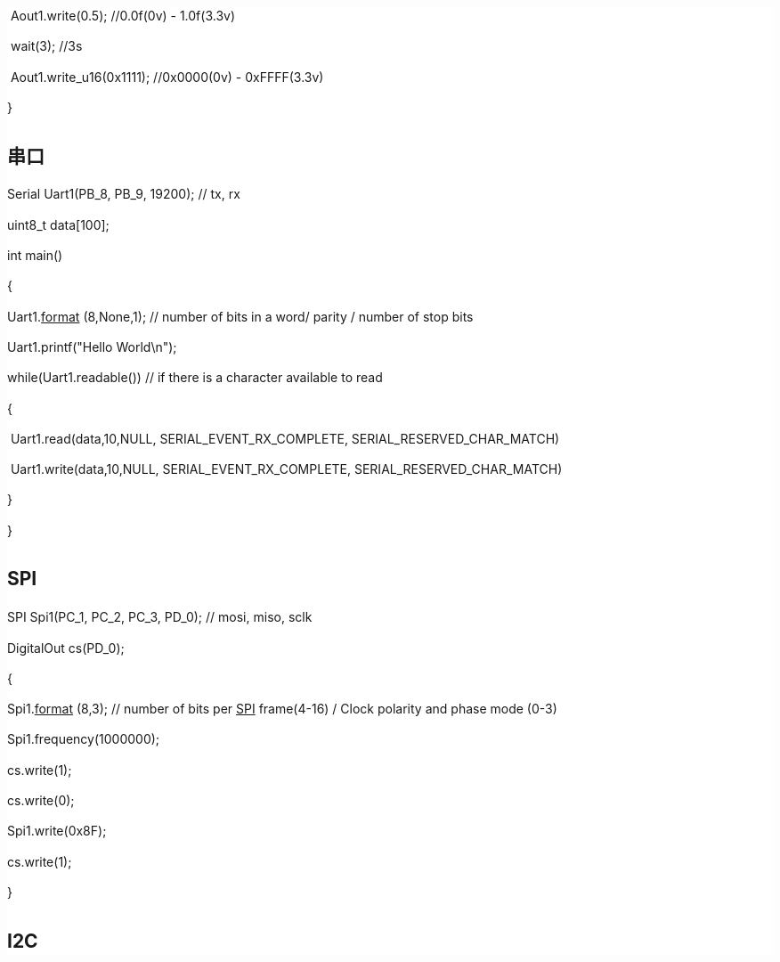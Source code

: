 ​    Aout1.write(0.5); //0.0f(0v) - 1.0f(3.3v)

​    wait(3); //3s

​    Aout1.write_u16(0x1111); //0x0000(0v) - 0xFFFF(3.3v)

}

## 串口

Serial Uart1(PB_8, PB_9, 19200);   // tx, rx

uint8_t data[100];

int main() 

{

  Uart1.[format](http://os.mbed.com/docs/v5.9/mbed-os-api-doxy/classmbed_1_1_serial_base.html#a768f1e9fd9e14c787f693745fa2538a4) (8,None,1);  // number of bits in a word/ parity / number of stop bits

  Uart1.printf("Hello World\n");

  while(Uart1.readable()) //  if there is a character available to read

  {

​    Uart1.read(data,10,NULL, SERIAL_EVENT_RX_COMPLETE, SERIAL_RESERVED_CHAR_MATCH)

​    Uart1.write(data,10,NULL, SERIAL_EVENT_RX_COMPLETE, SERIAL_RESERVED_CHAR_MATCH)

  }

}

## SPI

SPI Spi1(PC_1, PC_2, PC_3, PD_0); // mosi, miso, sclk

DigitalOut cs(PD_0); 

 

{

  Spi1.[format](http://os.mbed.com/docs/v5.9/mbed-os-api-doxy/classmbed_1_1_serial_base.html#a768f1e9fd9e14c787f693745fa2538a4) (8,3);  // number of bits per [SPI](https://os.mbed.com/docs/v5.9/mbed-os-api-doxy/classmbed_1_1_s_p_i.html) frame(4-16) / Clock polarity and phase mode (0-3)

  Spi1.frequency(1000000);

  cs.write(1); 

  cs.write(0);  

  Spi1.write(0x8F);

  cs.write(1);

}

## I2C
